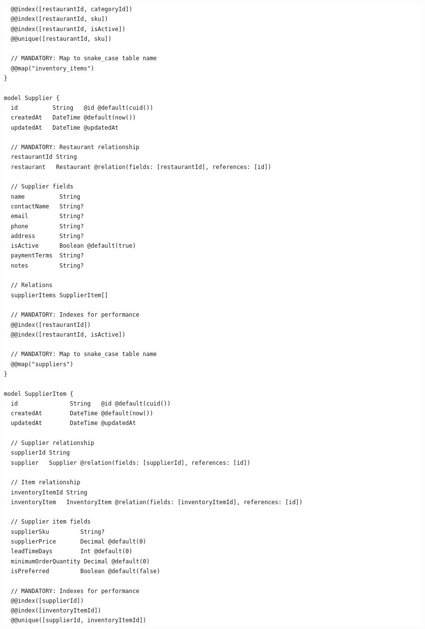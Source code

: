 ```prisma
  @@index([restaurantId, categoryId])
  @@index([restaurantId, sku])
  @@index([restaurantId, isActive])
  @@unique([restaurantId, sku])

  // MANDATORY: Map to snake_case table name
  @@map("inventory_items")
}

model Supplier {
  id          String   @id @default(cuid())
  createdAt   DateTime @default(now())
  updatedAt   DateTime @updatedAt

  // MANDATORY: Restaurant relationship
  restaurantId String
  restaurant   Restaurant @relation(fields: [restaurantId], references: [id])

  // Supplier fields
  name          String
  contactName   String?
  email         String?
  phone         String?
  address       String?
  isActive      Boolean @default(true)
  paymentTerms  String?
  notes         String?

  // Relations
  supplierItems SupplierItem[]

  // MANDATORY: Indexes for performance
  @@index([restaurantId])
  @@index([restaurantId, isActive])

  // MANDATORY: Map to snake_case table name
  @@map("suppliers")
}

model SupplierItem {
  id               String   @id @default(cuid())
  createdAt        DateTime @default(now())
  updatedAt        DateTime @updatedAt

  // Supplier relationship
  supplierId String
  supplier   Supplier @relation(fields: [supplierId], references: [id])

  // Item relationship
  inventoryItemId String
  inventoryItem   InventoryItem @relation(fields: [inventoryItemId], references: [id])

  // Supplier item fields
  supplierSku         String?
  supplierPrice       Decimal @default(0)
  leadTimeDays        Int @default(0)
  minimumOrderQuantity Decimal @default(0)
  isPreferred         Boolean @default(false)

  // MANDATORY: Indexes for performance
  @@index([supplierId])
  @@index([inventoryItemId])
  @@unique([supplierId, inventoryItemId])
```
